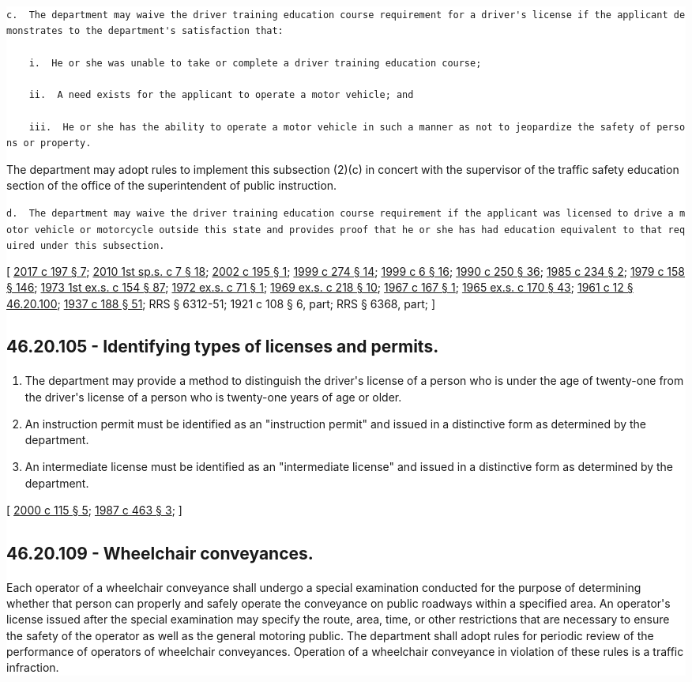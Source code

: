    c.  The department may waive the driver training education course requirement for a driver's license if the applicant demonstrates to the department's satisfaction that:

        i.  He or she was unable to take or complete a driver training education course;

        ii.  A need exists for the applicant to operate a motor vehicle; and

        iii.  He or she has the ability to operate a motor vehicle in such a manner as not to jeopardize the safety of persons or property.

The department may adopt rules to implement this subsection (2)(c) in concert with the supervisor of the traffic safety education section of the office of the superintendent of public instruction.

    d.  The department may waive the driver training education course requirement if the applicant was licensed to drive a motor vehicle or motorcycle outside this state and provides proof that he or she has had education equivalent to that required under this subsection.

\[ [2017 c 197 § 7](http://lawfilesext.leg.wa.gov/biennium/2017-18/Pdf/Bills/Session%20Laws/House/1481-S.SL.pdf?cite=2017%20c%20197%20§%207); [2010 1st sp.s. c 7 § 18](http://lawfilesext.leg.wa.gov/biennium/2009-10/Pdf/Bills/Session%20Laws/House/2617-S2.SL.pdf?cite=2010%201st%20sp.s.%20c%207%20§%2018); [2002 c 195 § 1](http://lawfilesext.leg.wa.gov/biennium/2001-02/Pdf/Bills/Session%20Laws/House/2560-S.SL.pdf?cite=2002%20c%20195%20§%201); [1999 c 274 § 14](http://lawfilesext.leg.wa.gov/biennium/1999-00/Pdf/Bills/Session%20Laws/Senate/5374.SL.pdf?cite=1999%20c%20274%20§%2014); [1999 c 6 § 16](http://lawfilesext.leg.wa.gov/biennium/1999-00/Pdf/Bills/Session%20Laws/House/1294-S.SL.pdf?cite=1999%20c%206%20§%2016); [1990 c 250 § 36](http://leg.wa.gov/CodeReviser/documents/sessionlaw/1990c250.pdf?cite=1990%20c%20250%20§%2036); [1985 c 234 § 2](http://leg.wa.gov/CodeReviser/documents/sessionlaw/1985c234.pdf?cite=1985%20c%20234%20§%202); [1979 c 158 § 146](http://leg.wa.gov/CodeReviser/documents/sessionlaw/1979c158.pdf?cite=1979%20c%20158%20§%20146); [1973 1st ex.s. c 154 § 87](http://leg.wa.gov/CodeReviser/documents/sessionlaw/1973ex1c154.pdf?cite=1973%201st%20ex.s.%20c%20154%20§%2087); [1972 ex.s. c 71 § 1](http://leg.wa.gov/CodeReviser/documents/sessionlaw/1972ex1c71.pdf?cite=1972%20ex.s.%20c%2071%20§%201); [1969 ex.s. c 218 § 10](http://leg.wa.gov/CodeReviser/documents/sessionlaw/1969ex1c218.pdf?cite=1969%20ex.s.%20c%20218%20§%2010); [1967 c 167 § 1](http://leg.wa.gov/CodeReviser/documents/sessionlaw/1967c167.pdf?cite=1967%20c%20167%20§%201); [1965 ex.s. c 170 § 43](http://leg.wa.gov/CodeReviser/documents/sessionlaw/1965ex1c170.pdf?cite=1965%20ex.s.%20c%20170%20§%2043); [1961 c 12 § 46.20.100](http://leg.wa.gov/CodeReviser/documents/sessionlaw/1961c12.pdf?cite=1961%20c%2012%20§%2046.20.100); [1937 c 188 § 51](http://leg.wa.gov/CodeReviser/documents/sessionlaw/1937c188.pdf?cite=1937%20c%20188%20§%2051); RRS § 6312-51; 1921 c 108 § 6, part; RRS § 6368, part; \]

## 46.20.105 - Identifying types of licenses and permits.
1. The department may provide a method to distinguish the driver's license of a person who is under the age of twenty-one from the driver's license of a person who is twenty-one years of age or older.

2. An instruction permit must be identified as an "instruction permit" and issued in a distinctive form as determined by the department.

3. An intermediate license must be identified as an "intermediate license" and issued in a distinctive form as determined by the department.

\[ [2000 c 115 § 5](http://lawfilesext.leg.wa.gov/biennium/1999-00/Pdf/Bills/Session%20Laws/Senate/6264-S.SL.pdf?cite=2000%20c%20115%20§%205); [1987 c 463 § 3](http://leg.wa.gov/CodeReviser/documents/sessionlaw/1987c463.pdf?cite=1987%20c%20463%20§%203); \]

## 46.20.109 - Wheelchair conveyances.
Each operator of a wheelchair conveyance shall undergo a special examination conducted for the purpose of determining whether that person can properly and safely operate the conveyance on public roadways within a specified area. An operator's license issued after the special examination may specify the route, area, time, or other restrictions that are necessary to ensure the safety of the operator as well as the general motoring public. The department shall adopt rules for periodic review of the performance of operators of wheelchair conveyances. Operation of a wheelchair conveyance in violation of these rules is a traffic infraction.
